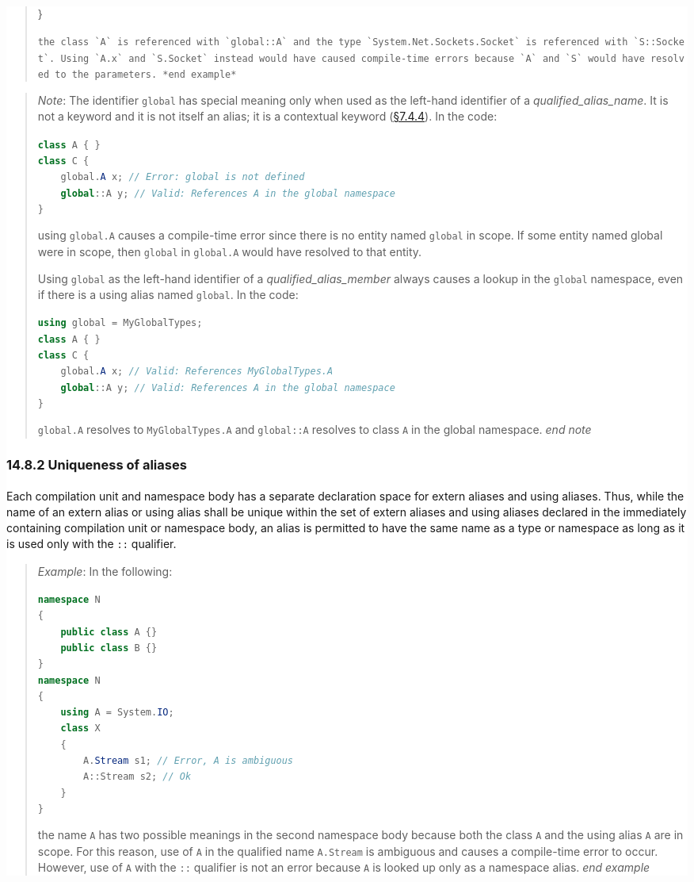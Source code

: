 > }
> ```
> the class `A` is referenced with `global::A` and the type `System.Net.Sockets.Socket` is referenced with `S::Socket`. Using `A.x` and `S.Socket` instead would have caused compile-time errors because `A` and `S` would have resolved to the parameters. *end example*

> *Note*: The identifier `global` has special meaning only when used as the left-hand identifier of a *qualified_alias_name*. It is not a keyword and it is not itself an alias; it is a contextual keyword ([§7.4.4](lexical-structure.md#744-keywords)). In the code:
> ```csharp
> class A { }
> class C {
>     global.A x; // Error: global is not defined
>     global::A y; // Valid: References A in the global namespace
> }
> ```
> 
> using `global.A` causes a compile-time error since there is no entity named `global` in scope. If some entity named global were in scope, then `global` in `global.A` would have resolved to that entity.
> 
> Using `global` as the left-hand identifier of a *qualified_alias_member* always causes a lookup in the `global` namespace, even if there is a using alias named `global`. In the code:
> ```csharp
> using global = MyGlobalTypes;
> class A { }
> class C {
>     global.A x; // Valid: References MyGlobalTypes.A
>     global::A y; // Valid: References A in the global namespace
> }
> ```
> `global.A` resolves to `MyGlobalTypes.A` and `global::A` resolves to class `A` in the global namespace. *end note*

### 14.8.2 Uniqueness of aliases

Each compilation unit and namespace body has a separate declaration space for extern aliases and using aliases. Thus, while the name of an extern alias or using alias shall be unique within the set of extern aliases and using aliases declared in the immediately containing compilation unit or namespace body, an alias is permitted to have the same name as a type or namespace as long as it is used only with the `::` qualifier.

> *Example*: In the following:
> ```csharp
> namespace N
> {
>     public class A {}
>     public class B {}
> }
> namespace N
> {
>     using A = System.IO;
>     class X
>     {
>         A.Stream s1; // Error, A is ambiguous
>         A::Stream s2; // Ok
>     }
> }
> ```
> the name `A` has two possible meanings in the second namespace body because both the class `A` and the using alias `A` are in scope. For this reason, use of `A` in the qualified name `A.Stream` is ambiguous and causes a compile-time error to occur. However, use of `A` with the `::` qualifier is not an error because `A` is looked up only as a namespace alias. *end example*

